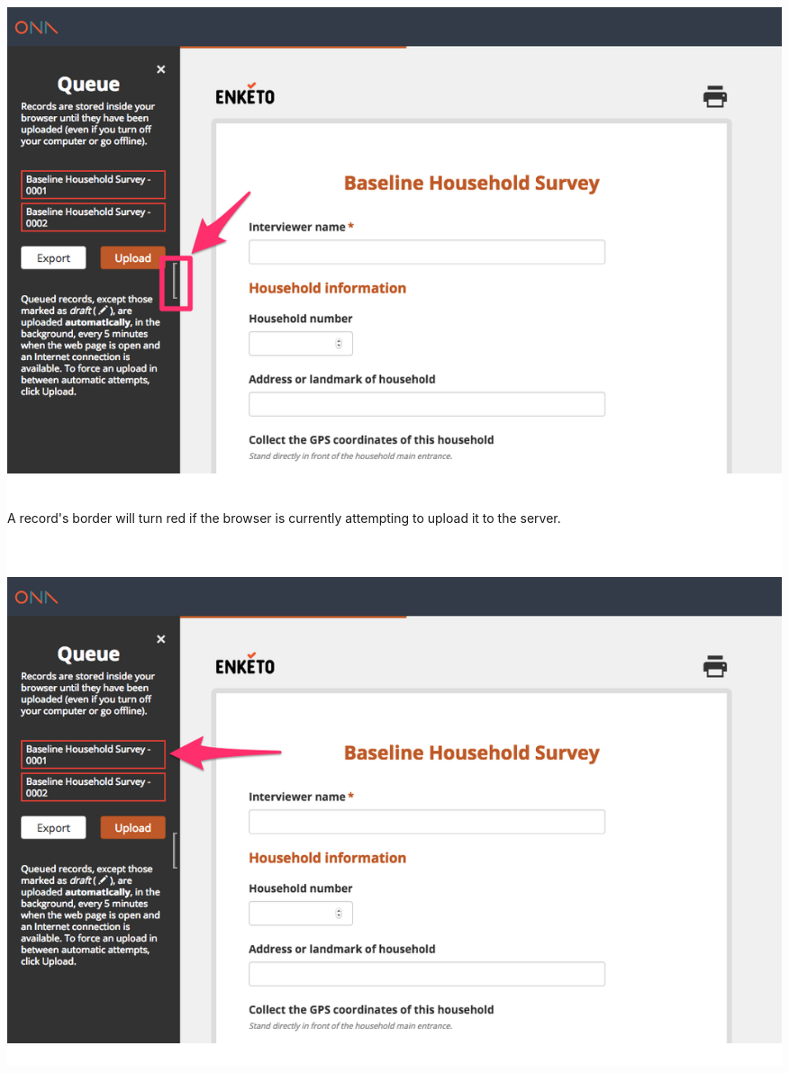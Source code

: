 ![](/content/screenshots/side-menu.png)
<br><br>

A record's border will turn red if the browser is currently attempting to upload it to the server.

<br><br>
![](/content/screenshots/red-border.png)
<br><br>
